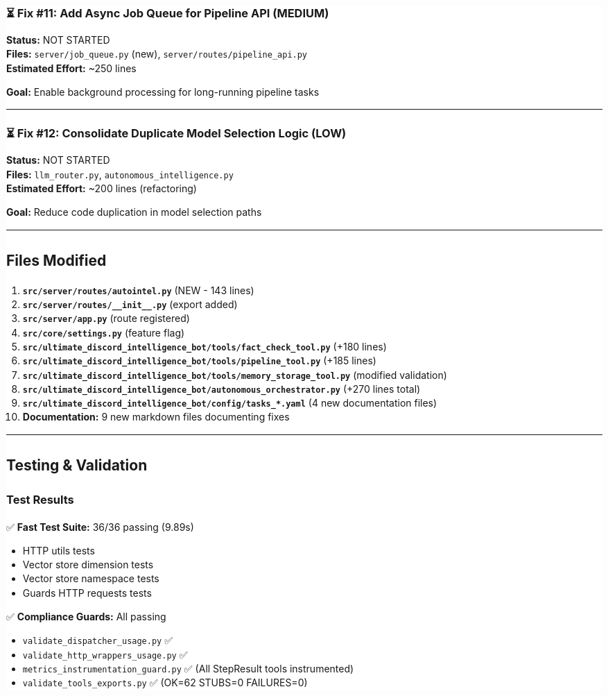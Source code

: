### ⏳ Fix #11: Add Async Job Queue for Pipeline API (MEDIUM)

**Status:** NOT STARTED  
**Files:** `server/job_queue.py` (new), `server/routes/pipeline_api.py`  
**Estimated Effort:** ~250 lines

**Goal:** Enable background processing for long-running pipeline tasks

---

### ⏳ Fix #12: Consolidate Duplicate Model Selection Logic (LOW)

**Status:** NOT STARTED  
**Files:** `llm_router.py`, `autonomous_intelligence.py`  
**Estimated Effort:** ~200 lines (refactoring)

**Goal:** Reduce code duplication in model selection paths

---

## Files Modified

1. **`src/server/routes/autointel.py`** (NEW - 143 lines)
2. **`src/server/routes/__init__.py`** (export added)
3. **`src/server/app.py`** (route registered)
4. **`src/core/settings.py`** (feature flag)
5. **`src/ultimate_discord_intelligence_bot/tools/fact_check_tool.py`** (+180 lines)
6. **`src/ultimate_discord_intelligence_bot/tools/pipeline_tool.py`** (+185 lines)
7. **`src/ultimate_discord_intelligence_bot/tools/memory_storage_tool.py`** (modified validation)
8. **`src/ultimate_discord_intelligence_bot/autonomous_orchestrator.py`** (+270 lines total)
9. **`src/ultimate_discord_intelligence_bot/config/tasks_*.yaml`** (4 new documentation files)
10. **Documentation:** 9 new markdown files documenting fixes

---

## Testing & Validation

### Test Results

✅ **Fast Test Suite:** 36/36 passing (9.89s)

- HTTP utils tests
- Vector store dimension tests
- Vector store namespace tests
- Guards HTTP requests tests

✅ **Compliance Guards:** All passing

- `validate_dispatcher_usage.py` ✅
- `validate_http_wrappers_usage.py` ✅
- `metrics_instrumentation_guard.py` ✅ (All StepResult tools instrumented)
- `validate_tools_exports.py` ✅ (OK=62 STUBS=0 FAILURES=0)
